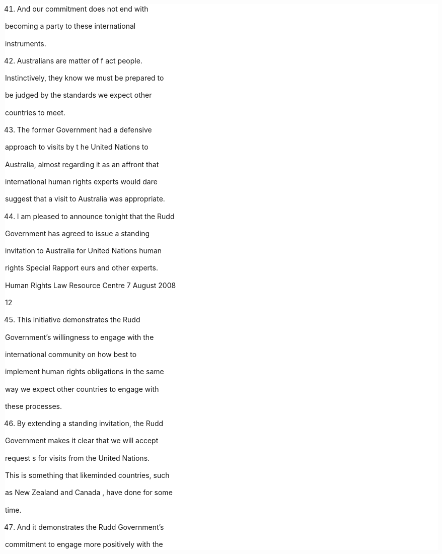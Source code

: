  41.  And our commitment does not end with 

 becoming a party to these international 

 instruments.  

 42.  Australians are matter of f act people.  

 Instinctively, they know we must be prepared to 

 be judged by the standards we expect other 

 countries to meet.  

 43.  The former Government had a defensive 

 approach to visits by t he United Nations to 

 Australia, almost regarding it as an affront that 

 international human rights experts would dare 

 suggest that a visit to Australia was appropriate.  

 44.  I am pleased to announce tonight that the Rudd 

 Government has agreed to issue a standing 

 invitation to Australia  for United Nations  human 

 rights Special Rapport eurs and other experts.  

 

 Human Rights Law Resource Centre   7 August 2008  

 12

 45.  This initiative demonstrates the Rudd 

 Government’s willingness to engage with the 

 international community on how best to 

 implement human rights obligations in the same 

 way we expect other countries to engage with 

 these processes.  

 46.  By  extending a standing invitation, the Rudd 

 Government makes it clear that we will accept 

 request s for visits from the United Nations.  

 This is something that likeminded countries, such 

 as New Zealand and Canada , have done for some 

 time.  

 47.  And it demonstrates the Rudd Government’s 

 commitment to engage  more positively with the 
